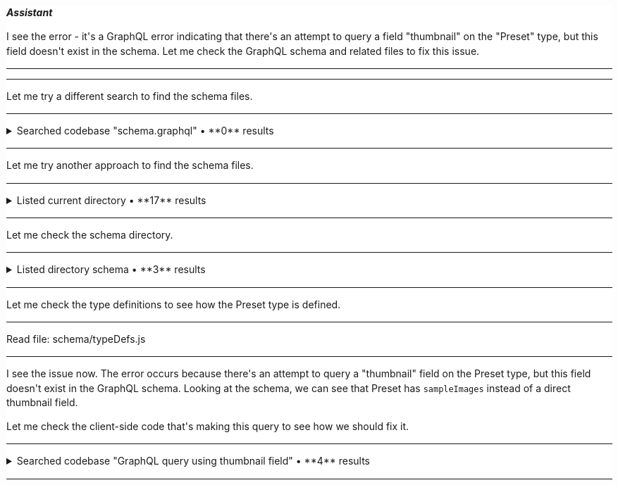 
_**Assistant**_

I see the error - it's a GraphQL error indicating that there's an attempt to query a field "thumbnail" on the "Preset" type, but this field doesn't exist in the schema. Let me check the GraphQL schema and related files to fix this issue.


---



---

Let me try a different search to find the schema files.


---

<details><summary>Searched codebase "schema.graphql" • **0** results</summary></details>

---

Let me try another approach to find the schema files.


---

<details><summary>Listed current directory • **17** results</summary></details>

---

Let me check the schema directory.


---

<details><summary>Listed directory schema • **3** results</summary></details>

---

Let me check the type definitions to see how the Preset type is defined.


---

Read file: schema/typeDefs.js

---

I see the issue now. The error occurs because there's an attempt to query a "thumbnail" field on the Preset type, but this field doesn't exist in the GraphQL schema. Looking at the schema, we can see that Preset has `sampleImages` instead of a direct thumbnail field.

Let me check the client-side code that's making this query to see how we should fix it.


---

<details><summary>Searched codebase "GraphQL query using thumbnail field" • **4** results</summary></details>

---
